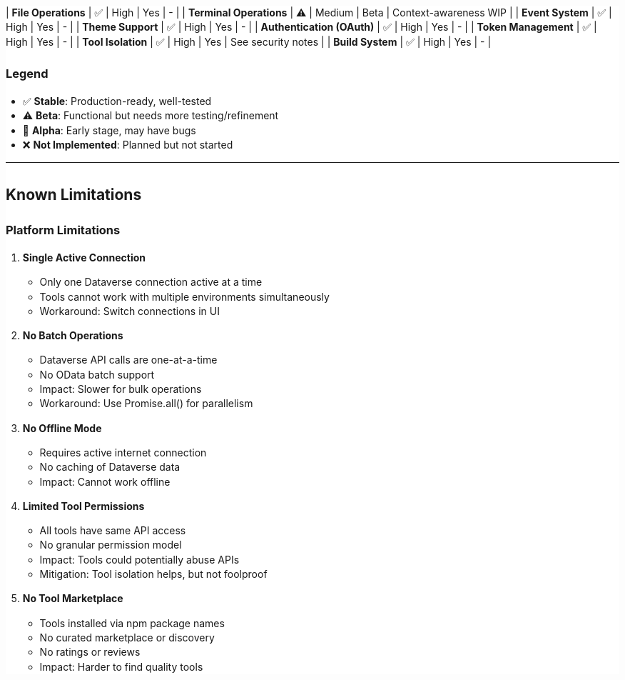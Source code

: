 | **File Operations**           | ✅     | High      | Yes              | -                     |
| **Terminal Operations**       | ⚠️     | Medium    | Beta             | Context-awareness WIP |
| **Event System**              | ✅     | High      | Yes              | -                     |
| **Theme Support**             | ✅     | High      | Yes              | -                     |
| **Authentication (OAuth)**    | ✅     | High      | Yes              | -                     |
| **Token Management**          | ✅     | High      | Yes              | -                     |
| **Tool Isolation**            | ✅     | High      | Yes              | See security notes    |
| **Build System**              | ✅     | High      | Yes              | -                     |

### Legend

-   ✅ **Stable**: Production-ready, well-tested
-   ⚠️ **Beta**: Functional but needs more testing/refinement
-   🚧 **Alpha**: Early stage, may have bugs
-   ❌ **Not Implemented**: Planned but not started

---

## Known Limitations

### Platform Limitations

1. **Single Active Connection**

    - Only one Dataverse connection active at a time
    - Tools cannot work with multiple environments simultaneously
    - Workaround: Switch connections in UI

2. **No Batch Operations**

    - Dataverse API calls are one-at-a-time
    - No OData batch support
    - Impact: Slower for bulk operations
    - Workaround: Use Promise.all() for parallelism

3. **No Offline Mode**

    - Requires active internet connection
    - No caching of Dataverse data
    - Impact: Cannot work offline

4. **Limited Tool Permissions**

    - All tools have same API access
    - No granular permission model
    - Impact: Tools could potentially abuse APIs
    - Mitigation: Tool isolation helps, but not foolproof

5. **No Tool Marketplace**
    - Tools installed via npm package names
    - No curated marketplace or discovery
    - No ratings or reviews
    - Impact: Harder to find quality tools
